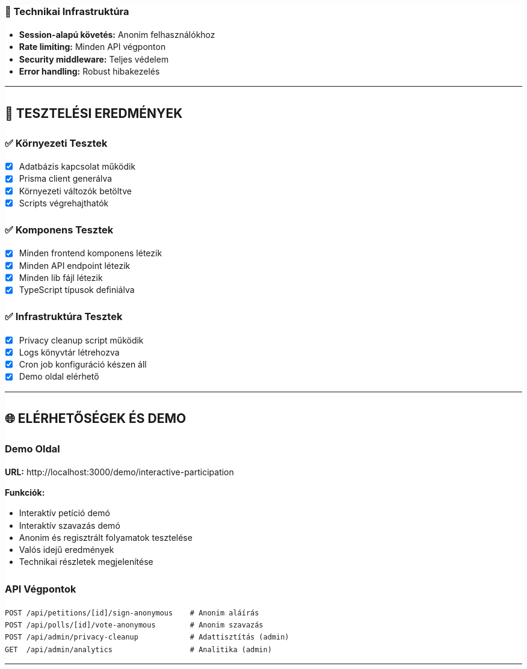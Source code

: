 ### 🔧 Technikai Infrastruktúra
- **Session-alapú követés:** Anonim felhasználókhoz
- **Rate limiting:** Minden API végponton
- **Security middleware:** Teljes védelem
- **Error handling:** Robust hibakezelés

---

## 🧪 TESZTELÉSI EREDMÉNYEK

### ✅ Környezeti Tesztek
- [x] Adatbázis kapcsolat működik
- [x] Prisma client generálva
- [x] Környezeti változók betöltve
- [x] Scripts végrehajthatók

### ✅ Komponens Tesztek  
- [x] Minden frontend komponens létezik
- [x] Minden API endpoint létezik
- [x] Minden lib fájl létezik
- [x] TypeScript típusok definiálva

### ✅ Infrastruktúra Tesztek
- [x] Privacy cleanup script működik
- [x] Logs könyvtár létrehozva
- [x] Cron job konfiguráció készen áll
- [x] Demo oldal elérhető

---

## 🌐 ELÉRHETŐSÉGEK ÉS DEMO

### Demo Oldal
**URL:** http://localhost:3000/demo/interactive-participation

**Funkciók:**
- Interaktív petíció demó
- Interaktív szavazás demó
- Anonim és regisztrált folyamatok tesztelése
- Valós idejű eredmények
- Technikai részletek megjelenítése

### API Végpontok
```
POST /api/petitions/[id]/sign-anonymous    # Anonim aláírás
POST /api/polls/[id]/vote-anonymous        # Anonim szavazás
POST /api/admin/privacy-cleanup            # Adattisztítás (admin)
GET  /api/admin/analytics                  # Analitika (admin)
```

---